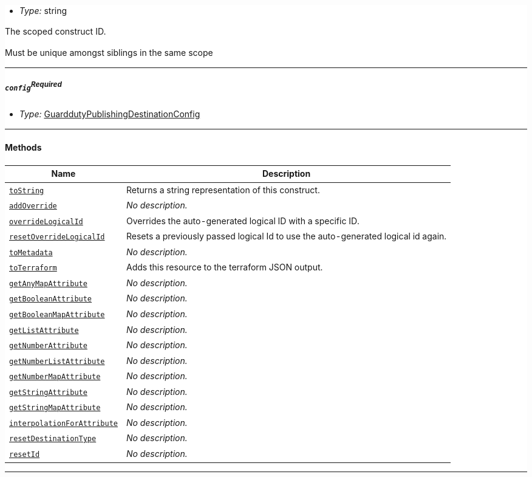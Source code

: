 - *Type:* string

The scoped construct ID.

Must be unique amongst siblings in the same scope

---

##### `config`<sup>Required</sup> <a name="config" id="@cdktf/aws-cdk.guarddutyPublishingDestination.GuarddutyPublishingDestination.Initializer.parameter.config"></a>

- *Type:* <a href="#@cdktf/aws-cdk.guarddutyPublishingDestination.GuarddutyPublishingDestinationConfig">GuarddutyPublishingDestinationConfig</a>

---

#### Methods <a name="Methods" id="Methods"></a>

| **Name** | **Description** |
| --- | --- |
| <code><a href="#@cdktf/aws-cdk.guarddutyPublishingDestination.GuarddutyPublishingDestination.toString">toString</a></code> | Returns a string representation of this construct. |
| <code><a href="#@cdktf/aws-cdk.guarddutyPublishingDestination.GuarddutyPublishingDestination.addOverride">addOverride</a></code> | *No description.* |
| <code><a href="#@cdktf/aws-cdk.guarddutyPublishingDestination.GuarddutyPublishingDestination.overrideLogicalId">overrideLogicalId</a></code> | Overrides the auto-generated logical ID with a specific ID. |
| <code><a href="#@cdktf/aws-cdk.guarddutyPublishingDestination.GuarddutyPublishingDestination.resetOverrideLogicalId">resetOverrideLogicalId</a></code> | Resets a previously passed logical Id to use the auto-generated logical id again. |
| <code><a href="#@cdktf/aws-cdk.guarddutyPublishingDestination.GuarddutyPublishingDestination.toMetadata">toMetadata</a></code> | *No description.* |
| <code><a href="#@cdktf/aws-cdk.guarddutyPublishingDestination.GuarddutyPublishingDestination.toTerraform">toTerraform</a></code> | Adds this resource to the terraform JSON output. |
| <code><a href="#@cdktf/aws-cdk.guarddutyPublishingDestination.GuarddutyPublishingDestination.getAnyMapAttribute">getAnyMapAttribute</a></code> | *No description.* |
| <code><a href="#@cdktf/aws-cdk.guarddutyPublishingDestination.GuarddutyPublishingDestination.getBooleanAttribute">getBooleanAttribute</a></code> | *No description.* |
| <code><a href="#@cdktf/aws-cdk.guarddutyPublishingDestination.GuarddutyPublishingDestination.getBooleanMapAttribute">getBooleanMapAttribute</a></code> | *No description.* |
| <code><a href="#@cdktf/aws-cdk.guarddutyPublishingDestination.GuarddutyPublishingDestination.getListAttribute">getListAttribute</a></code> | *No description.* |
| <code><a href="#@cdktf/aws-cdk.guarddutyPublishingDestination.GuarddutyPublishingDestination.getNumberAttribute">getNumberAttribute</a></code> | *No description.* |
| <code><a href="#@cdktf/aws-cdk.guarddutyPublishingDestination.GuarddutyPublishingDestination.getNumberListAttribute">getNumberListAttribute</a></code> | *No description.* |
| <code><a href="#@cdktf/aws-cdk.guarddutyPublishingDestination.GuarddutyPublishingDestination.getNumberMapAttribute">getNumberMapAttribute</a></code> | *No description.* |
| <code><a href="#@cdktf/aws-cdk.guarddutyPublishingDestination.GuarddutyPublishingDestination.getStringAttribute">getStringAttribute</a></code> | *No description.* |
| <code><a href="#@cdktf/aws-cdk.guarddutyPublishingDestination.GuarddutyPublishingDestination.getStringMapAttribute">getStringMapAttribute</a></code> | *No description.* |
| <code><a href="#@cdktf/aws-cdk.guarddutyPublishingDestination.GuarddutyPublishingDestination.interpolationForAttribute">interpolationForAttribute</a></code> | *No description.* |
| <code><a href="#@cdktf/aws-cdk.guarddutyPublishingDestination.GuarddutyPublishingDestination.resetDestinationType">resetDestinationType</a></code> | *No description.* |
| <code><a href="#@cdktf/aws-cdk.guarddutyPublishingDestination.GuarddutyPublishingDestination.resetId">resetId</a></code> | *No description.* |

---
